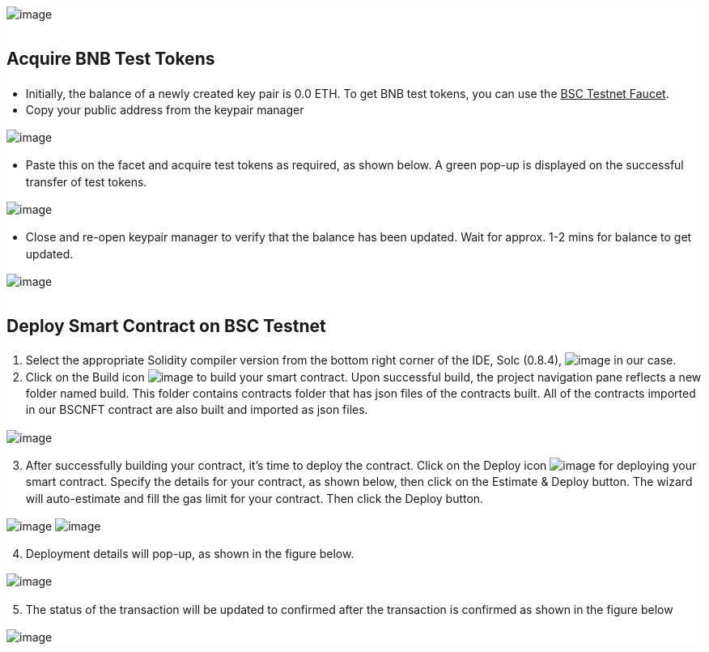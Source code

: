 ![image](https://user-images.githubusercontent.com/93580180/177944170-fa9ed3bc-53d9-41f3-8a46-a07f56fee1d7.png)

## Acquire BNB Test Tokens
*	Initially, the balance of a newly created key pair is 0.0 ETH. To get BNB test tokens, you can use the [BSC Testnet Faucet](https://testnet.binance.org/faucet-smart/).
*	Copy your public address from the keypair manager

![image](https://user-images.githubusercontent.com/93580180/177944290-d06f2f06-e256-4110-8936-809c0f78e0fa.png)

*	Paste this on the facet and acquire test tokens as required, as shown below. A green pop-up is displayed on the successful transfer of test tokens.

![image](https://user-images.githubusercontent.com/93580180/177944333-ca8aefed-fec2-4271-aa3e-d2ccc301eb6c.png)
 
*	 Close and re-open keypair manager to verify that the balance has been updated. Wait for approx. 1-2 mins for balance to get updated.

![image](https://user-images.githubusercontent.com/93580180/177944370-3aa70613-be45-4558-8c83-aca1a00557c3.png)

## Deploy Smart Contract on BSC Testnet
1.	Select the appropriate Solidity compiler version from the bottom right corner of the IDE, Solc (0.8.4), ![image](https://user-images.githubusercontent.com/93580180/177944415-e733562a-54ad-4ed8-85a5-f17c79edfeac.png)
in our case. 
2.	Click on the Build icon ![image](https://user-images.githubusercontent.com/93580180/177944483-ff523eed-017d-4265-b722-78ded06fe826.png) to build your smart contract. Upon successful build, the project navigation pane reflects a new folder named build. This folder contains contracts folder that has json files of the contracts built. All of the contracts imported in our BSCNFT contract are also built and imported as json files. 

![image](https://user-images.githubusercontent.com/93580180/177948331-ece850ae-01fd-479b-b25f-d1f28c3400f6.png)

3.	After successfully building your contract, it’s time to deploy the contract. Click on the Deploy icon ![image](https://user-images.githubusercontent.com/93580180/177944540-10d86198-03f2-40d8-8ac0-c013483c6458.png) for deploying your smart contract. Specify the details for your contract, as shown below, then click on the Estimate & Deploy button. The wizard will auto-estimate and fill the gas limit for your contract. Then click the Deploy button. 

![image](https://user-images.githubusercontent.com/93580180/177944618-47b0fb1d-0ce3-4512-9b29-66f7a3416325.png)
![image](https://user-images.githubusercontent.com/93580180/177944632-839f7ac5-c9d5-4d80-b6fe-0b6be2e6c3fb.png)

4.	Deployment details will pop-up, as shown in the figure below.

![image](https://user-images.githubusercontent.com/93580180/177944726-41c20038-1fc5-434a-b61f-be54f36f3ac6.png)

5.	The status of the transaction will be updated to confirmed after the transaction is confirmed as shown in the figure below

![image](https://user-images.githubusercontent.com/93580180/177944768-dc622464-832f-4afd-8ccd-0529c675d46d.png)

